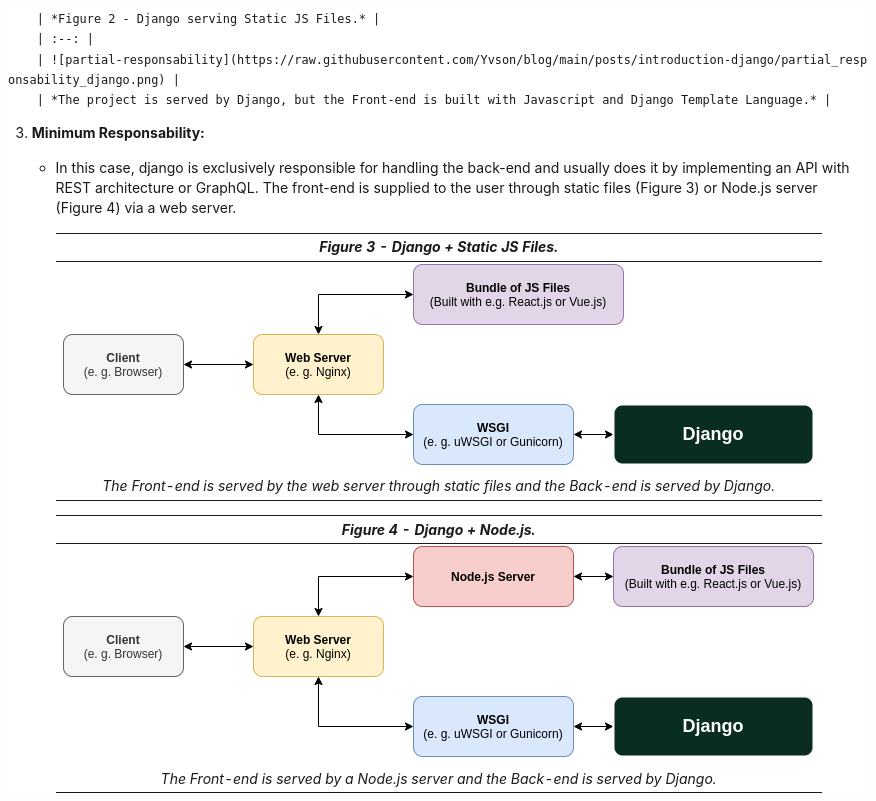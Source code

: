         | *Figure 2 - Django serving Static JS Files.* |
        | :--: |
        | ![partial-responsability](https://raw.githubusercontent.com/Yvson/blog/main/posts/introduction-django/partial_responsability_django.png) |
        | *The project is served by Django, but the Front-end is built with Javascript and Django Template Language.* |

3. **Minimum Responsability:**
    - In this case, django is exclusively responsible for handling the back-end and usually does it by implementing an API with REST architecture or GraphQL. The front-end is supplied to the user through static files (Figure 3) or Node.js server (Figure 4) via a web server.

        | *Figure 3 - Django + Static JS Files.* |
        | :--: |
        | ![minimum-responsability-1](https://raw.githubusercontent.com/Yvson/blog/main/posts/introduction-django/minimum_responsability_django_1.png) |
        | *The Front-end is served by the web server through static files and the Back-end is served by Django.* |

        | *Figure 4 - Django + Node.js.* |
        | :--: |
        | ![minimum-responsability-2](https://raw.githubusercontent.com/Yvson/blog/main/posts/introduction-django/minimum_responsability_django_2.png) |
        | *The Front-end is served by a Node.js server and the Back-end is served by Django.* |
